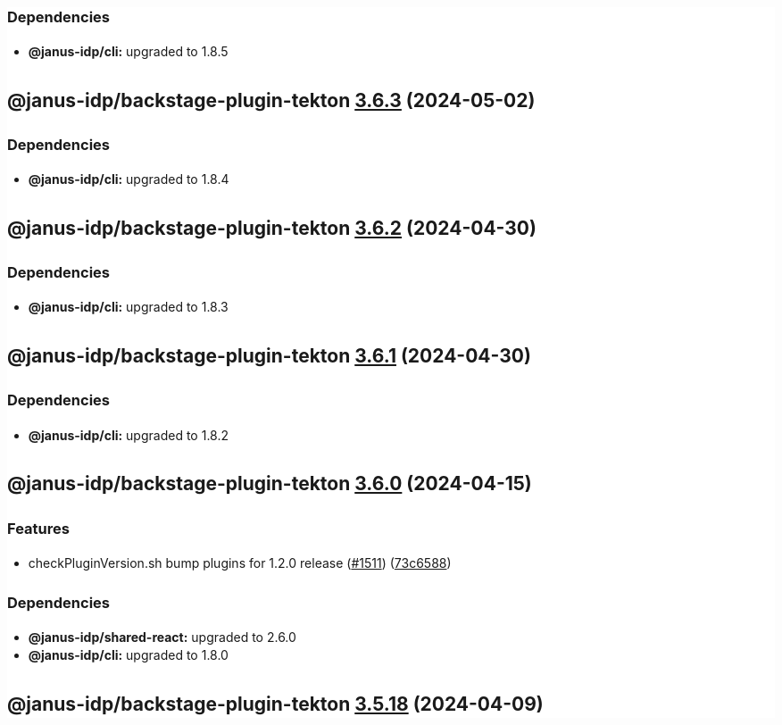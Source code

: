### Dependencies

- **@janus-idp/cli:** upgraded to 1.8.5

## @janus-idp/backstage-plugin-tekton [3.6.3](https://github.com/janus-idp/backstage-plugins/compare/@janus-idp/backstage-plugin-tekton@3.6.2...@janus-idp/backstage-plugin-tekton@3.6.3) (2024-05-02)

### Dependencies

- **@janus-idp/cli:** upgraded to 1.8.4

## @janus-idp/backstage-plugin-tekton [3.6.2](https://github.com/janus-idp/backstage-plugins/compare/@janus-idp/backstage-plugin-tekton@3.6.1...@janus-idp/backstage-plugin-tekton@3.6.2) (2024-04-30)

### Dependencies

- **@janus-idp/cli:** upgraded to 1.8.3

## @janus-idp/backstage-plugin-tekton [3.6.1](https://github.com/janus-idp/backstage-plugins/compare/@janus-idp/backstage-plugin-tekton@3.6.0...@janus-idp/backstage-plugin-tekton@3.6.1) (2024-04-30)

### Dependencies

- **@janus-idp/cli:** upgraded to 1.8.2

## @janus-idp/backstage-plugin-tekton [3.6.0](https://github.com/janus-idp/backstage-plugins/compare/@janus-idp/backstage-plugin-tekton@3.5.18...@janus-idp/backstage-plugin-tekton@3.6.0) (2024-04-15)

### Features

- checkPluginVersion.sh bump plugins for 1.2.0 release ([#1511](https://github.com/janus-idp/backstage-plugins/issues/1511)) ([73c6588](https://github.com/janus-idp/backstage-plugins/commit/73c6588adb7e8c20907b06f2a8ef248cfd4332e4))

### Dependencies

- **@janus-idp/shared-react:** upgraded to 2.6.0
- **@janus-idp/cli:** upgraded to 1.8.0

## @janus-idp/backstage-plugin-tekton [3.5.18](https://github.com/janus-idp/backstage-plugins/compare/@janus-idp/backstage-plugin-tekton@3.5.17...@janus-idp/backstage-plugin-tekton@3.5.18) (2024-04-09)

